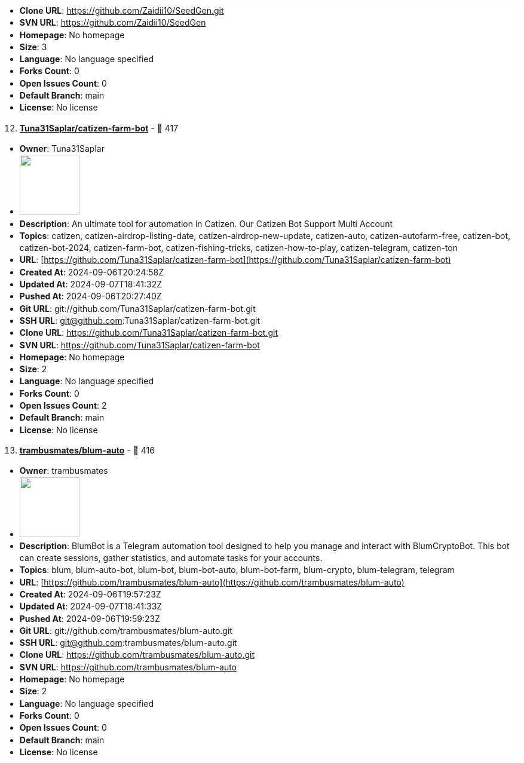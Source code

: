    - **Clone URL**: https://github.com/Zaidii10/SeedGen.git
   - **SVN URL**: https://github.com/Zaidii10/SeedGen
   - **Homepage**: No homepage
   - **Size**: 3
   - **Language**: No language specified
   - **Forks Count**: 0
   - **Open Issues Count**: 0
   - **Default Branch**: main
   - **License**: No license

12. **[Tuna31Saplar/catizen-farm-bot](https://github.com/Tuna31Saplar/catizen-farm-bot)** - 🌟 417
   - **Owner**: Tuna31Saplar
   - <img src="https://avatars.githubusercontent.com/u/172966663?v=4" width="100" height="100">
   - **Description**: An ultimate tool for automation in Catizen. Our Catizen Bot Support Multi Account
   - **Topics**: catizen, catizen-airdrop-listing-date, catizen-airdrop-new-update, catizen-auto, catizen-autofarm-free, catizen-bot, catizen-bot-2024, catizen-farm-bot, catizen-fishing-tricks, catizen-how-to-play, catizen-telegram, catizen-ton
   - **URL**: [https://github.com/Tuna31Saplar/catizen-farm-bot](https://github.com/Tuna31Saplar/catizen-farm-bot)
   - **Created At**: 2024-09-06T20:24:58Z
   - **Updated At**: 2024-09-07T18:41:32Z
   - **Pushed At**: 2024-09-06T20:27:40Z
   - **Git URL**: git://github.com/Tuna31Saplar/catizen-farm-bot.git
   - **SSH URL**: git@github.com:Tuna31Saplar/catizen-farm-bot.git
   - **Clone URL**: https://github.com/Tuna31Saplar/catizen-farm-bot.git
   - **SVN URL**: https://github.com/Tuna31Saplar/catizen-farm-bot
   - **Homepage**: No homepage
   - **Size**: 2
   - **Language**: No language specified
   - **Forks Count**: 0
   - **Open Issues Count**: 2
   - **Default Branch**: main
   - **License**: No license

13. **[trambusmates/blum-auto](https://github.com/trambusmates/blum-auto)** - 🌟 416
   - **Owner**: trambusmates
   - <img src="https://avatars.githubusercontent.com/u/169556454?v=4" width="100" height="100">
   - **Description**: BlumBot is a Telegram automation tool designed to help you manage and interact with BlumCryptoBot. This bot can create sessions, gather statistics, and automate tasks for your accounts. 
   - **Topics**: blum, blum-auto-bot, blum-bot, blum-bot-auto, blum-bot-farm, blum-crypto, blum-telegram, telegram
   - **URL**: [https://github.com/trambusmates/blum-auto](https://github.com/trambusmates/blum-auto)
   - **Created At**: 2024-09-06T19:57:23Z
   - **Updated At**: 2024-09-07T18:41:33Z
   - **Pushed At**: 2024-09-06T19:59:23Z
   - **Git URL**: git://github.com/trambusmates/blum-auto.git
   - **SSH URL**: git@github.com:trambusmates/blum-auto.git
   - **Clone URL**: https://github.com/trambusmates/blum-auto.git
   - **SVN URL**: https://github.com/trambusmates/blum-auto
   - **Homepage**: No homepage
   - **Size**: 2
   - **Language**: No language specified
   - **Forks Count**: 0
   - **Open Issues Count**: 0
   - **Default Branch**: main
   - **License**: No license

